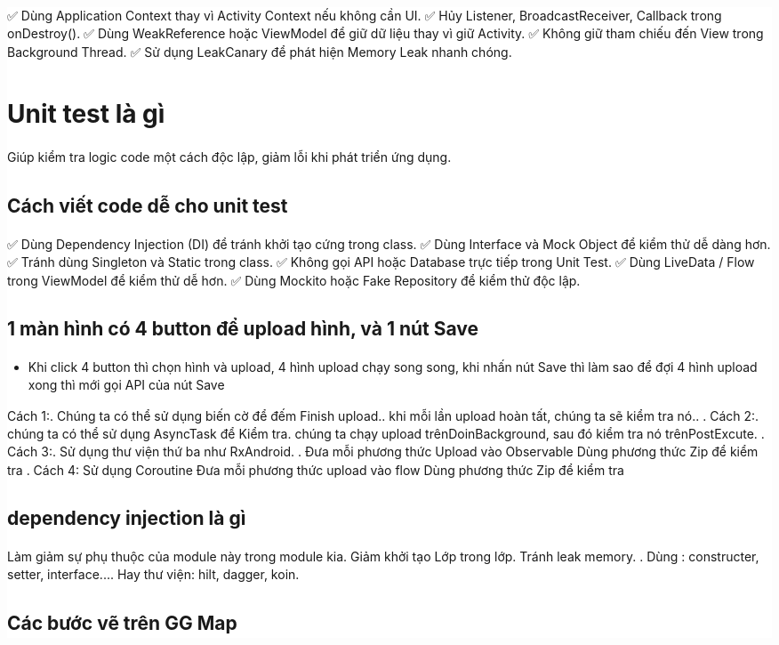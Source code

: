 ✅ Dùng Application Context thay vì Activity Context nếu không cần UI.
✅ Hủy Listener, BroadcastReceiver, Callback trong onDestroy().
✅ Dùng WeakReference hoặc ViewModel để giữ dữ liệu thay vì giữ Activity.
✅ Không giữ tham chiếu đến View trong Background Thread.
✅ Sử dụng LeakCanary để phát hiện Memory Leak nhanh chóng.

# Unit test là gì

Giúp kiểm tra logic code một cách độc lập, giảm lỗi khi phát triển ứng dụng.

## Cách viết code dễ cho unit test

✅ Dùng Dependency Injection (DI) để tránh khởi tạo cứng trong class.
✅ Dùng Interface và Mock Object để kiểm thử dễ dàng hơn.
✅ Tránh dùng Singleton và Static trong class.
✅ Không gọi API hoặc Database trực tiếp trong Unit Test.
✅ Dùng LiveData / Flow trong ViewModel để kiểm thử dễ hơn.
✅ Dùng Mockito hoặc Fake Repository để kiểm thử độc lập.

## 1 màn hình có 4 button để upload hình, và 1 nút Save

- Khi click 4 button thì chọn hình và upload, 4 hình upload chạy song song, khi nhấn nút Save thì làm sao để đợi 4 hình upload xong thì mới gọi API của nút Save

Cách 1:.
Chúng ta có thể sử dụng biến cờ để đếm Finish upload..
khi mỗi lần upload hoàn tất, chúng ta sẽ kiểm tra nó..
.
Cách 2:.
chúng ta có thể sử dụng AsyncTask để Kiểm tra. chúng ta chạy upload trênDoinBackground, sau đó kiểm tra nó trênPostExcute.
.
Cách 3:.
Sử dụng thư viện thứ ba như RxAndroid. .
Đưa mỗi phương thức Upload vào Observable
Dùng phương thức Zip để kiểm tra
.
Cách 4:
Sử dụng Coroutine
Đưa mỗi phương thức upload vào flow
Dùng phương thức Zip để kiểm tra

## dependency injection là gì

Làm giảm sự phụ thuộc của module này trong module kia.
Giảm khởi tạo Lớp trong lớp. Tránh leak memory.
.
Dùng : constructer, setter, interface....
Hay thư viện: hilt, dagger, koin.

## Các bước vẽ trên GG Map
